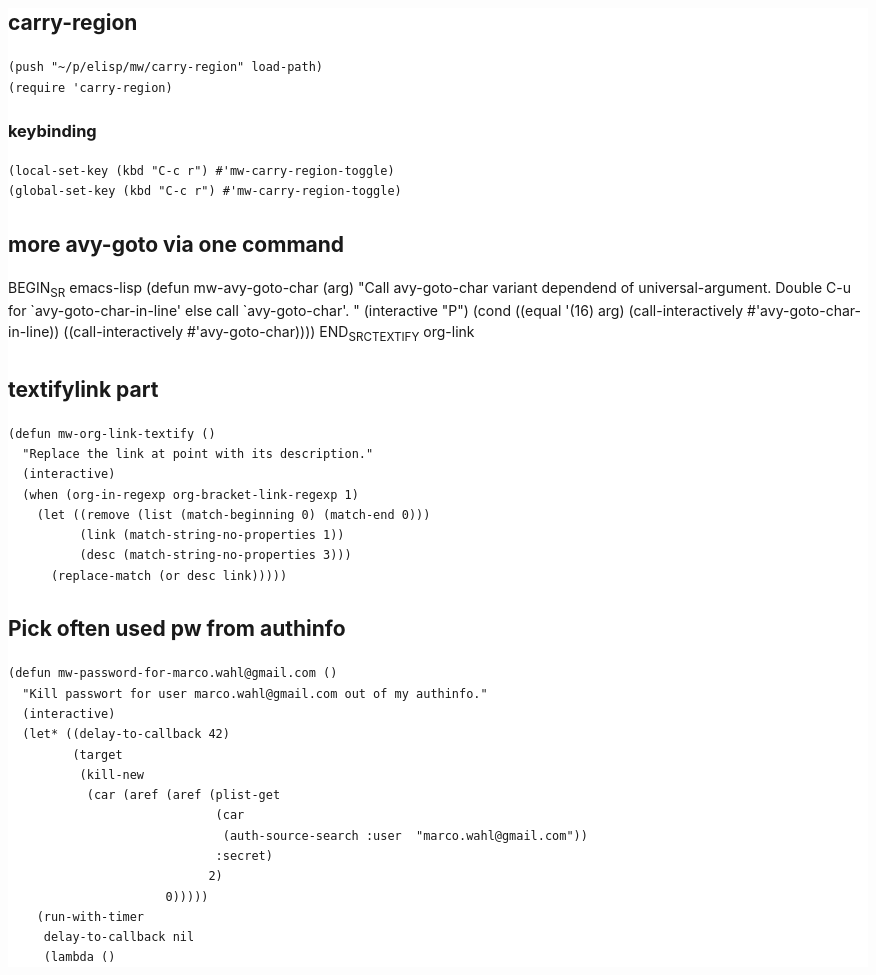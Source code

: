 
<a id="orgfd2e63d"></a>

## carry-region

    (push "~/p/elisp/mw/carry-region" load-path)
    (require 'carry-region)


<a id="orge60a5f9"></a>

### keybinding

    (local-set-key (kbd "C-c r") #'mw-carry-region-toggle)
    (global-set-key (kbd "C-c r") #'mw-carry-region-toggle)


<a id="org9e1c706"></a>

## more avy-goto via one command

BEGIN<sub>SR</sub> emacs-lisp
(defun mw-avy-goto-char (arg)
  "Call avy-goto-char variant dependend of universal-argument.
Double C-u for \`avy-goto-char-in-line' else call \`avy-goto-char'.
"
  (interactive "P")
  (cond
   ((equal '(16) arg)
    (call-interactively #'avy-goto-char-in-line))
   ((call-interactively #'avy-goto-char))))
END<sub>SRCTEXTIFY</sub> org-link


<a id="org1c9f2cc"></a>

## textifylink part

    (defun mw-org-link-textify ()
      "Replace the link at point with its description."
      (interactive)
      (when (org-in-regexp org-bracket-link-regexp 1)
        (let ((remove (list (match-beginning 0) (match-end 0)))
              (link (match-string-no-properties 1))
              (desc (match-string-no-properties 3)))
          (replace-match (or desc link)))))


<a id="orgae72a61"></a>

## Pick often used pw from authinfo

    (defun mw-password-for-marco.wahl@gmail.com ()
      "Kill passwort for user marco.wahl@gmail.com out of my authinfo."
      (interactive)
      (let* ((delay-to-callback 42)
             (target
              (kill-new
               (car (aref (aref (plist-get
                                 (car
                                  (auth-source-search :user  "marco.wahl@gmail.com"))
                                 :secret)
                                2)
                          0)))))
        (run-with-timer
         delay-to-callback nil
         (lambda ()